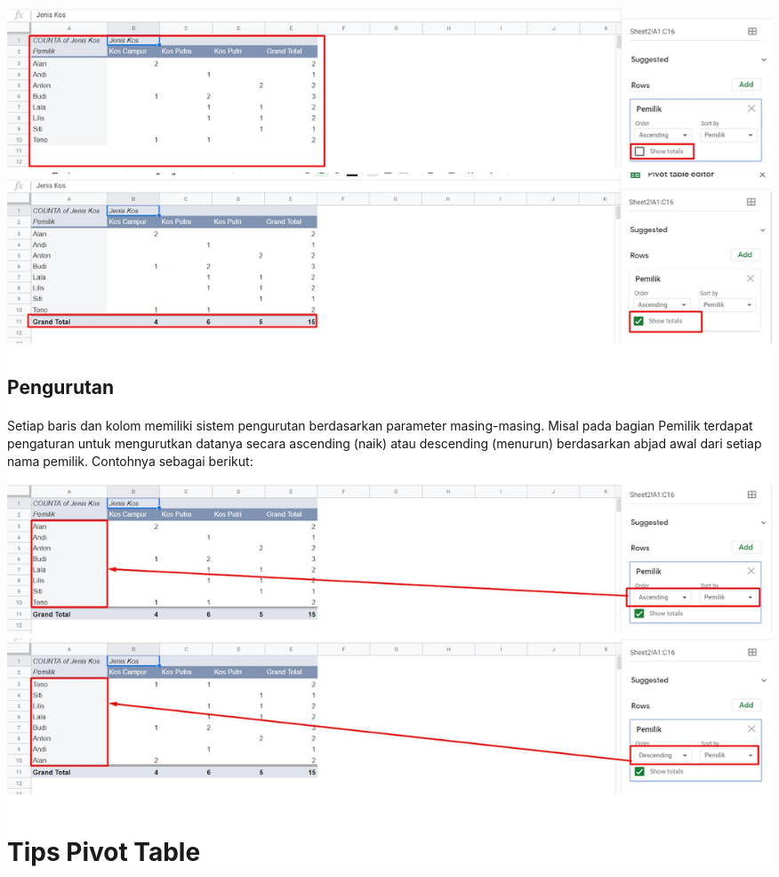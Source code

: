 ![alt text](image-106.png)
![alt text](image-107.png)

## Pengurutan

Setiap baris dan kolom memiliki sistem pengurutan berdasarkan parameter masing-masing. Misal pada bagian Pemilik terdapat pengaturan untuk mengurutkan datanya secara ascending (naik) atau descending (menurun) berdasarkan abjad awal dari setiap nama pemilik. Contohnya sebagai berikut:

![alt text](image-108.png)
![alt text](image-109.png)

# Tips Pivot Table

